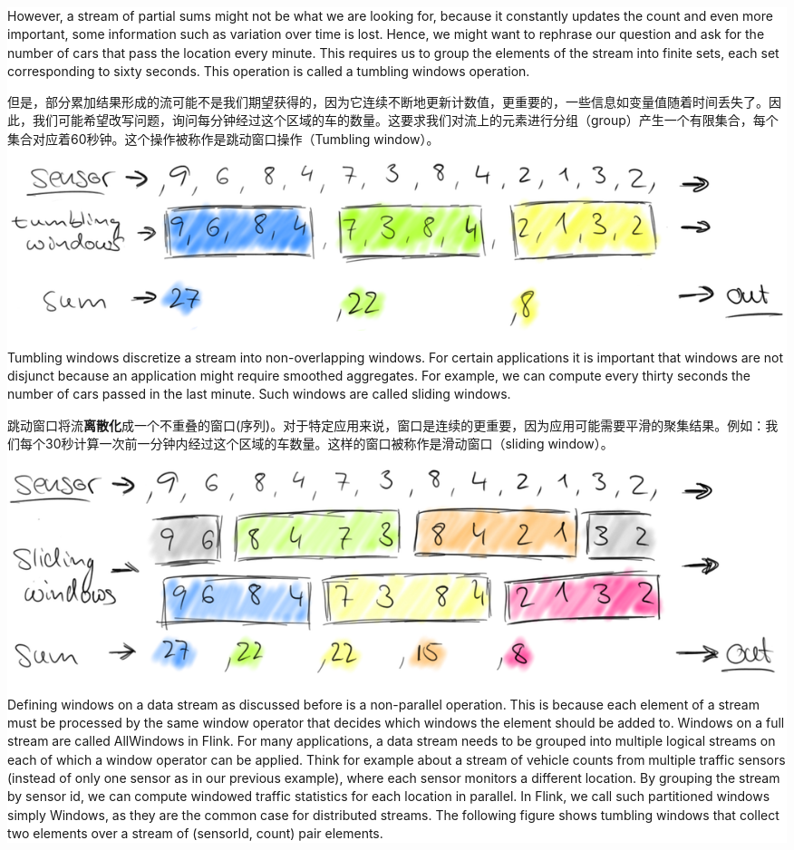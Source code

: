 However, a stream of partial sums might not be what we are looking for, because it constantly updates the count and even more important, some information such as variation over time is lost. Hence, we might want to rephrase our question and ask for the number of cars that pass the location every minute. This requires us to group the elements of the stream into finite sets, each set corresponding to sixty seconds. This operation is called a tumbling windows operation.

但是，部分累加结果形成的流可能不是我们期望获得的，因为它连续不断地更新计数值，更重要的，一些信息如变量值随着时间丢失了。因此，我们可能希望改写问题，询问每分钟经过这个区域的车的数量。这要求我们对流上的元素进行分组（group）产生一个有限集合，每个集合对应着60秒钟。这个操作被称作是跳动窗口操作（Tumbling window）。

![](./pics/window-tumbling-window.png)

Tumbling windows discretize a stream into non-overlapping windows. For certain applications it is important that windows are not disjunct because an application might require smoothed aggregates. For example, we can compute every thirty seconds the number of cars passed in the last minute. Such windows are called sliding windows.

跳动窗口将流**离散化**成一个不重叠的窗口(序列)。对于特定应用来说，窗口是连续的更重要，因为应用可能需要平滑的聚集结果。例如：我们每个30秒计算一次前一分钟内经过这个区域的车数量。这样的窗口被称作是滑动窗口（sliding window）。

![](./pics/window-sliding-window.png)

Defining windows on a data stream as discussed before is a non-parallel operation. This is because each element of a stream must be processed by the same window operator that decides which windows the element should be added to. Windows on a full stream are called AllWindows in Flink. For many applications, a data stream needs to be grouped into multiple logical streams on each of which a window operator can be applied. Think for example about a stream of vehicle counts from multiple traffic sensors (instead of only one sensor as in our previous example), where each sensor monitors a different location. By grouping the stream by sensor id, we can compute windowed traffic statistics for each location in parallel. In Flink, we call such partitioned windows simply Windows, as they are the common case for distributed streams. The following figure shows tumbling windows that collect two elements over a stream of (sensorId, count) pair elements.

